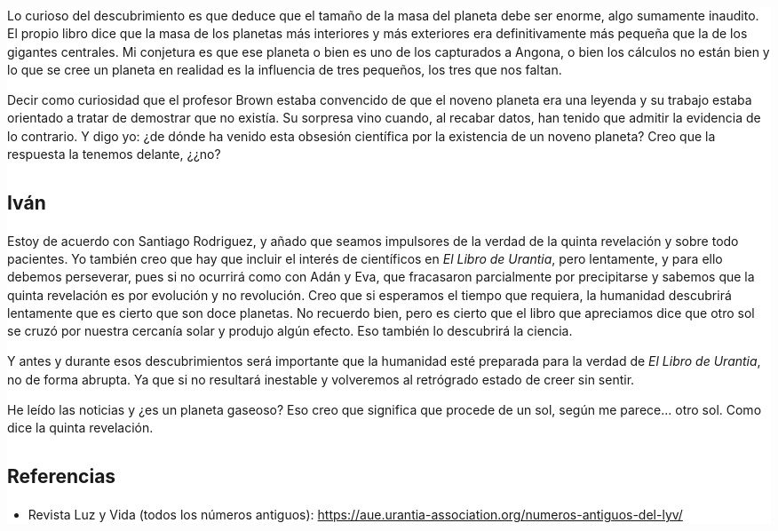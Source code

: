 Lo curioso del descubrimiento es que deduce que el tamaño de la masa del planeta debe ser enorme, algo sumamente inaudito. El propio libro dice que la masa de los planetas más interiores y más exteriores era definitivamente más pequeña que la de los gigantes centrales. Mi conjetura es que ese planeta o bien es uno de los capturados a Angona, o bien los cálculos no están bien y lo que se cree un planeta en realidad es la influencia de tres pequeños, los tres que nos faltan.

Decir como curiosidad que el profesor Brown estaba convencido de que el noveno planeta era una leyenda y su trabajo estaba orientado a tratar de demostrar que no existía. Su sorpresa vino cuando, al recabar datos, han tenido que admitir la evidencia de lo contrario. Y digo yo: ¿de dónde ha venido esta obsesión científica por la existencia de un noveno planeta? Creo que la respuesta la tenemos delante, ¿¿no?

## Iván

Estoy de acuerdo con Santiago Rodriguez, y añado que seamos impulsores de la verdad de la quinta revelación y sobre todo pacientes. Yo también creo que hay que incluir el interés de científicos en _El Libro de Urantia_, pero lentamente, y para ello debemos perseverar, pues si no ocurrirá como con Adán y Eva, que fracasaron parcialmente por precipitarse y sabemos que la quinta revelación es por evolución y no revolución. Creo que si esperamos el tiempo que requiera, la humanidad descubrirá lentamente que es cierto que son doce planetas. No recuerdo bien, pero es cierto que el libro que apreciamos dice que otro sol se cruzó por nuestra cercanía solar y produjo algún efecto. Eso también lo descubrirá la ciencia.

Y antes y durante esos descubrimientos será importante que la humanidad esté preparada para la verdad de _El Libro de Urantia_, no de forma abrupta. Ya que si no resultará inestable y volveremos al retrógrado estado de creer sin sentir.

He leído las noticias y ¿es un planeta gaseoso? Eso creo que significa que procede de un sol, según me parece... otro sol. Como dice la quinta revelación.

## Referencias

- Revista Luz y Vida (todos los números antiguos): https://aue.urantia-association.org/numeros-antiguos-del-lyv/